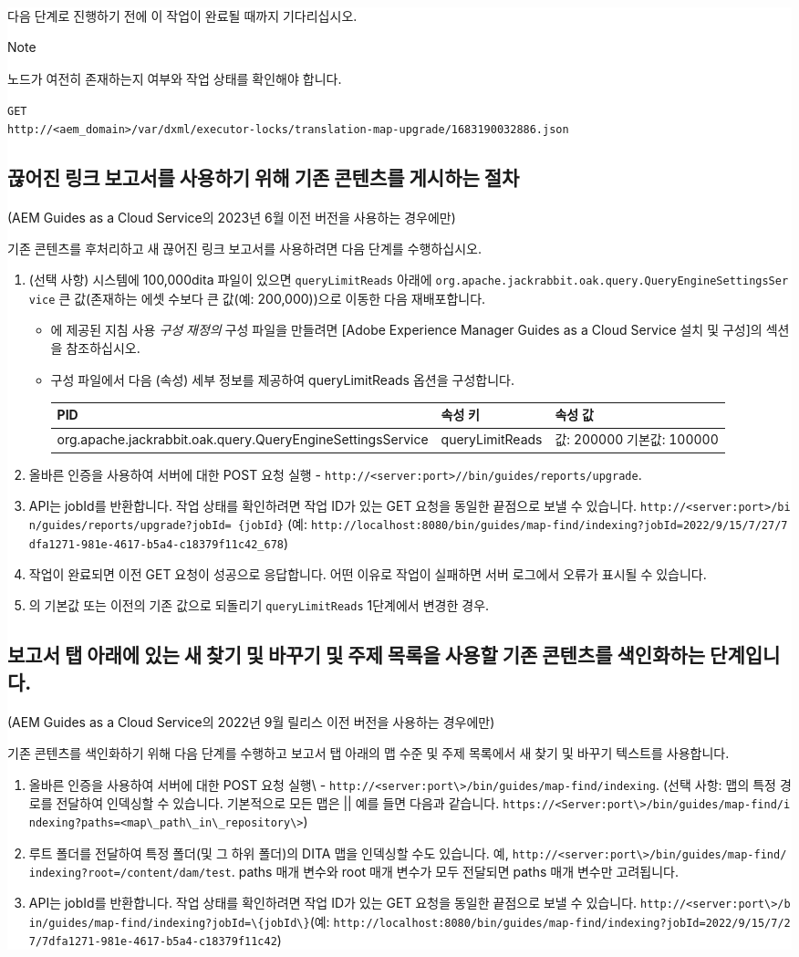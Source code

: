 다음 단계로 진행하기 전에 이 작업이 완료될 때까지 기다리십시오.

>[!NOTE]
>
> 노드가 여전히 존재하는지 여부와 작업 상태를 확인해야 합니다.

```
GET
http://<aem_domain>/var/dxml/executor-locks/translation-map-upgrade/1683190032886.json
```

## 끊어진 링크 보고서를 사용하기 위해 기존 콘텐츠를 게시하는 절차

(AEM Guides as a Cloud Service의 2023년 6월 이전 버전을 사용하는 경우에만)

기존 콘텐츠를 후처리하고 새 끊어진 링크 보고서를 사용하려면 다음 단계를 수행하십시오.

1. (선택 사항) 시스템에 100,000dita 파일이 있으면 `queryLimitReads` 아래에 `org.apache.jackrabbit.oak.query.QueryEngineSettingsService` 큰 값(존재하는 에셋 수보다 큰 값(예: 200,000))으로 이동한 다음 재배포합니다.

   - 에 제공된 지침 사용 *구성 재정의* 구성 파일을 만들려면 [Adobe Experience Manager Guides as a Cloud Service 설치 및 구성]의 섹션을 참조하십시오.
   - 구성 파일에서 다음 (속성) 세부 정보를 제공하여 queryLimitReads 옵션을 구성합니다.

     | PID | 속성 키 | 속성 값 |
     |---|---|---|
     | org.apache.jackrabbit.oak.query.QueryEngineSettingsService | queryLimitReads | 값: 200000 기본값: 100000 |

1. 올바른 인증을 사용하여 서버에 대한 POST 요청 실행 - `http://<server:port>//bin/guides/reports/upgrade`.

1. API는 jobId를 반환합니다. 작업 상태를 확인하려면 작업 ID가 있는 GET 요청을 동일한 끝점으로 보낼 수 있습니다. `http://<server:port>/bin/guides/reports/upgrade?jobId= {jobId}`
(예: `http://localhost:8080/bin/guides/map-find/indexing?jobId=2022/9/15/7/27/7dfa1271-981e-4617-b5a4-c18379f11c42_678`)

1. 작업이 완료되면 이전 GET 요청이 성공으로 응답합니다. 어떤 이유로 작업이 실패하면 서버 로그에서 오류가 표시될 수 있습니다.

1. 의 기본값 또는 이전의 기존 값으로 되돌리기 `queryLimitReads` 1단계에서 변경한 경우.

## 보고서 탭 아래에 있는 새 찾기 및 바꾸기 및 주제 목록을 사용할 기존 콘텐츠를 색인화하는 단계입니다.

(AEM Guides as a Cloud Service의 2022년 9월 릴리스 이전 버전을 사용하는 경우에만)

기존 콘텐츠를 색인화하기 위해 다음 단계를 수행하고 보고서 탭 아래의 맵 수준 및 주제 목록에서 새 찾기 및 바꾸기 텍스트를 사용합니다.

1. 올바른 인증을 사용하여 서버에 대한 POST 요청 실행\ - `http://<server:port\>/bin/guides/map-find/indexing`. (선택 사항: 맵의 특정 경로를 전달하여 인덱싱할 수 있습니다. 기본적으로 모든 맵은 \|\| 예를 들면 다음과 같습니다. `https://<Server:port\>/bin/guides/map-find/indexing?paths=<map\_path\_in\_repository\>`)

1. 루트 폴더를 전달하여 특정 폴더(및 그 하위 폴더)의 DITA 맵을 인덱싱할 수도 있습니다. 예, `http://<server:port\>/bin/guides/map-find/indexing?root=/content/dam/test`. paths 매개 변수와 root 매개 변수가 모두 전달되면 paths 매개 변수만 고려됩니다.

1. API는 jobId를 반환합니다. 작업 상태를 확인하려면 작업 ID가 있는 GET 요청을 동일한 끝점으로 보낼 수 있습니다. `http://<server:port\>/bin/guides/map-find/indexing?jobId=\{jobId\}`\(예: `http://localhost:8080/bin/guides/map-find/indexing?jobId=2022/9/15/7/27/7dfa1271-981e-4617-b5a4-c18379f11c42`\)
